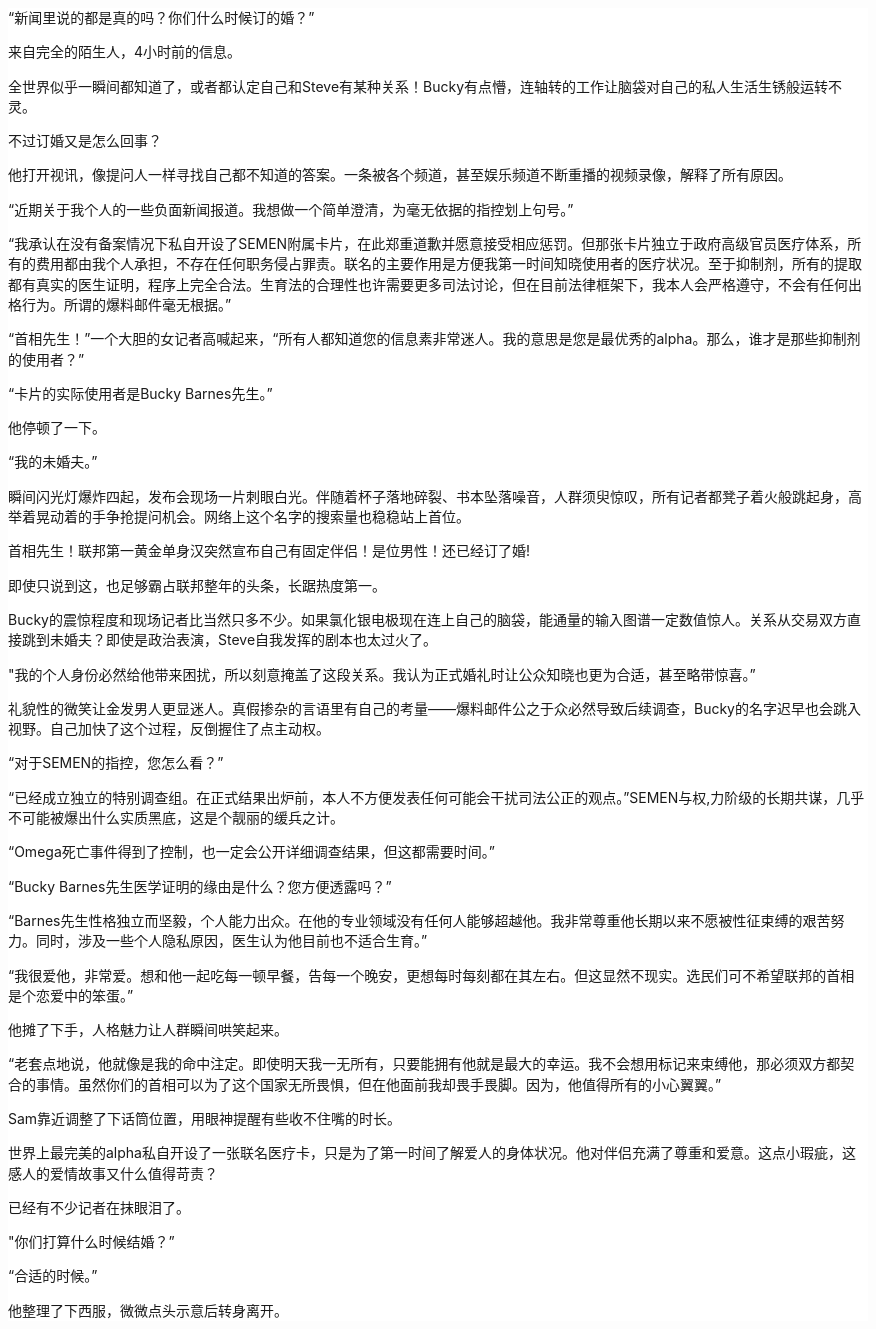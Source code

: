 “新闻里说的都是真的吗？你们什么时候订的婚？”

来自完全的陌生人，4小时前的信息。

全世界似乎一瞬间都知道了，或者都认定自己和Steve有某种关系！Bucky有点懵，连轴转的工作让脑袋对自己的私人生活生锈般运转不灵。

不过订婚又是怎么回事？

他打开视讯，像提问人一样寻找自己都不知道的答案。一条被各个频道，甚至娱乐频道不断重播的视频录像，解释了所有原因。

“近期关于我个人的一些负面新闻报道。我想做一个简单澄清，为毫无依据的指控划上句号。”

“我承认在没有备案情况下私自开设了SEMEN附属卡片，在此郑重道歉并愿意接受相应惩罚。但那张卡片独立于政府高级官员医疗体系，所有的费用都由我个人承担，不存在任何职务侵占罪责。联名的主要作用是方便我第一时间知晓使用者的医疗状况。至于抑制剂，所有的提取都有真实的医生证明，程序上完全合法。生育法的合理性也许需要更多司法讨论，但在目前法律框架下，我本人会严格遵守，不会有任何出格行为。所谓的爆料邮件毫无根据。”

“首相先生！”一个大胆的女记者高喊起来，“所有人都知道您的信息素非常迷人。我的意思是您是最优秀的alpha。那么，谁才是那些抑制剂的使用者？”

“卡片的实际使用者是Bucky Barnes先生。”

他停顿了一下。

“我的未婚夫。”

瞬间闪光灯爆炸四起，发布会现场一片刺眼白光。伴随着杯子落地碎裂、书本坠落噪音，人群须臾惊叹，所有记者都凳子着火般跳起身，高举着晃动着的手争抢提问机会。网络上这个名字的搜索量也稳稳站上首位。

首相先生！联邦第一黄金单身汉突然宣布自己有固定伴侣！是位男性！还已经订了婚!

即使只说到这，也足够霸占联邦整年的头条，长踞热度第一。

Bucky的震惊程度和现场记者比当然只多不少。如果氯化银电极现在连上自己的脑袋，能通量的输入图谱一定数值惊人。关系从交易双方直接跳到未婚夫？即使是政治表演，Steve自我发挥的剧本也太过火了。

"我的个人身份必然给他带来困扰，所以刻意掩盖了这段关系。我认为正式婚礼时让公众知晓也更为合适，甚至略带惊喜。”

礼貌性的微笑让金发男人更显迷人。真假掺杂的言语里有自己的考量——爆料邮件公之于众必然导致后续调查，Bucky的名字迟早也会跳入视野。自己加快了这个过程，反倒握住了点主动权。

“对于SEMEN的指控，您怎么看？”

“已经成立独立的特别调查组。在正式结果出炉前，本人不方便发表任何可能会干扰司法公正的观点。”SEMEN与权,力阶级的长期共谋，几乎不可能被爆出什么实质黑底，这是个靓丽的缓兵之计。

“Omega死亡事件得到了控制，也一定会公开详细调查结果，但这都需要时间。”

“Bucky Barnes先生医学证明的缘由是什么？您方便透露吗？”

“Barnes先生性格独立而坚毅，个人能力出众。在他的专业领域没有任何人能够超越他。我非常尊重他长期以来不愿被性征束缚的艰苦努力。同时，涉及一些个人隐私原因，医生认为他目前也不适合生育。”

“我很爱他，非常爱。想和他一起吃每一顿早餐，告每一个晚安，更想每时每刻都在其左右。但这显然不现实。选民们可不希望联邦的首相是个恋爱中的笨蛋。”

他摊了下手，人格魅力让人群瞬间哄笑起来。

“老套点地说，他就像是我的命中注定。即使明天我一无所有，只要能拥有他就是最大的幸运。我不会想用标记来束缚他，那必须双方都契合的事情。虽然你们的首相可以为了这个国家无所畏惧，但在他面前我却畏手畏脚。因为，他值得所有的小心翼翼。”

Sam靠近调整了下话筒位置，用眼神提醒有些收不住嘴的时长。

世界上最完美的alpha私自开设了一张联名医疗卡，只是为了第一时间了解爱人的身体状况。他对伴侣充满了尊重和爱意。这点小瑕疵，这感人的爱情故事又什么值得苛责？

已经有不少记者在抹眼泪了。

"你们打算什么时候结婚？”

“合适的时候。”

他整理了下西服，微微点头示意后转身离开。
